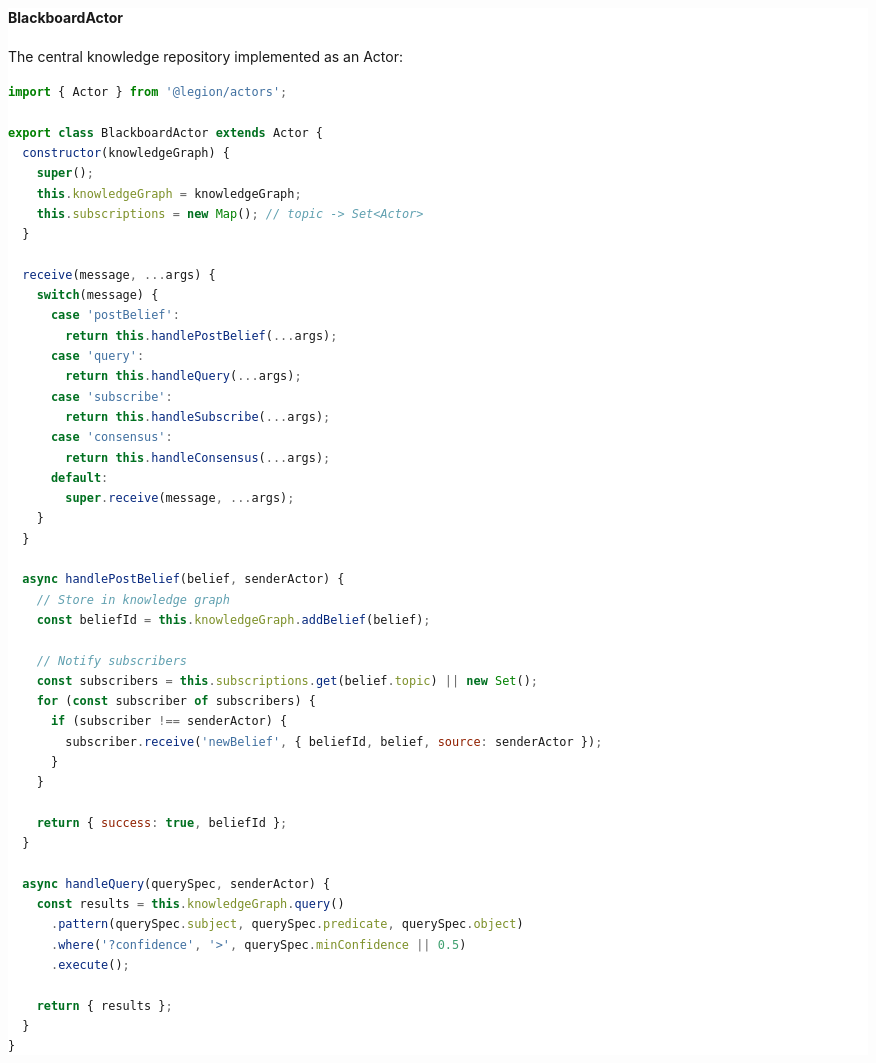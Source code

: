 #### BlackboardActor
The central knowledge repository implemented as an Actor:

```javascript
import { Actor } from '@legion/actors';

export class BlackboardActor extends Actor {
  constructor(knowledgeGraph) {
    super();
    this.knowledgeGraph = knowledgeGraph;
    this.subscriptions = new Map(); // topic -> Set<Actor>
  }

  receive(message, ...args) {
    switch(message) {
      case 'postBelief':
        return this.handlePostBelief(...args);
      case 'query':
        return this.handleQuery(...args);
      case 'subscribe':
        return this.handleSubscribe(...args);
      case 'consensus':
        return this.handleConsensus(...args);
      default:
        super.receive(message, ...args);
    }
  }

  async handlePostBelief(belief, senderActor) {
    // Store in knowledge graph
    const beliefId = this.knowledgeGraph.addBelief(belief);
    
    // Notify subscribers
    const subscribers = this.subscriptions.get(belief.topic) || new Set();
    for (const subscriber of subscribers) {
      if (subscriber !== senderActor) {
        subscriber.receive('newBelief', { beliefId, belief, source: senderActor });
      }
    }
    
    return { success: true, beliefId };
  }

  async handleQuery(querySpec, senderActor) {
    const results = this.knowledgeGraph.query()
      .pattern(querySpec.subject, querySpec.predicate, querySpec.object)
      .where('?confidence', '>', querySpec.minConfidence || 0.5)
      .execute();
    
    return { results };
  }
}
```
